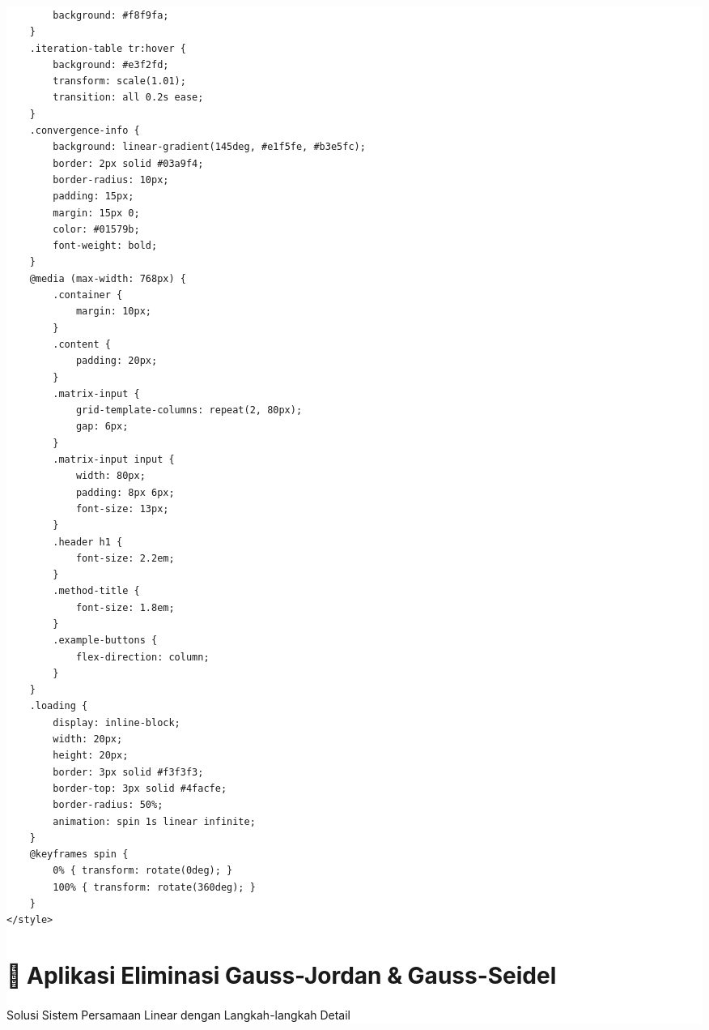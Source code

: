             background: #f8f9fa;
        }
        .iteration-table tr:hover {
            background: #e3f2fd;
            transform: scale(1.01);
            transition: all 0.2s ease;
        }
        .convergence-info {
            background: linear-gradient(145deg, #e1f5fe, #b3e5fc);
            border: 2px solid #03a9f4;
            border-radius: 10px;
            padding: 15px;
            margin: 15px 0;
            color: #01579b;
            font-weight: bold;
        }
        @media (max-width: 768px) {
            .container {
                margin: 10px;
            }
            .content {
                padding: 20px;
            }
            .matrix-input {
                grid-template-columns: repeat(2, 80px);
                gap: 6px;
            }
            .matrix-input input {
                width: 80px;
                padding: 8px 6px;
                font-size: 13px;
            }
            .header h1 {
                font-size: 2.2em;
            }
            .method-title {
                font-size: 1.8em;
            }
            .example-buttons {
                flex-direction: column;
            }
        }
        .loading {
            display: inline-block;
            width: 20px;
            height: 20px;
            border: 3px solid #f3f3f3;
            border-top: 3px solid #4facfe;
            border-radius: 50%;
            animation: spin 1s linear infinite;
        }
        @keyframes spin {
            0% { transform: rotate(0deg); }
            100% { transform: rotate(360deg); }
        }
    </style>
</head>
<body>
    <div class="container">
        <div class="header">
            <h1>🧮 Aplikasi Eliminasi Gauss-Jordan & Gauss-Seidel</h1>
            <p>Solusi Sistem Persamaan Linear dengan Langkah-langkah Detail</p>
        </div>
        <div class="content">